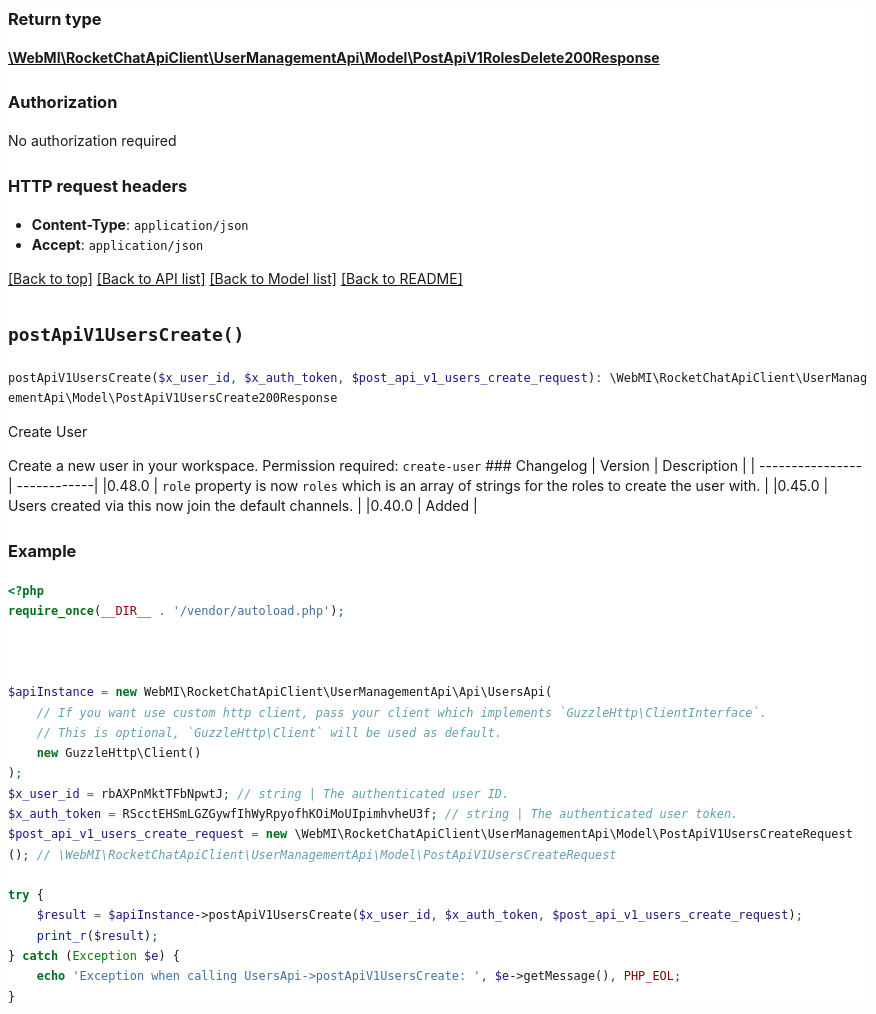 ### Return type

[**\WebMI\RocketChatApiClient\UserManagementApi\Model\PostApiV1RolesDelete200Response**](../Model/PostApiV1RolesDelete200Response.md)

### Authorization

No authorization required

### HTTP request headers

- **Content-Type**: `application/json`
- **Accept**: `application/json`

[[Back to top]](#) [[Back to API list]](../../README.md#endpoints)
[[Back to Model list]](../../README.md#models)
[[Back to README]](../../README.md)

## `postApiV1UsersCreate()`

```php
postApiV1UsersCreate($x_user_id, $x_auth_token, $post_api_v1_users_create_request): \WebMI\RocketChatApiClient\UserManagementApi\Model\PostApiV1UsersCreate200Response
```

Create User

Create a new user in your workspace.  Permission required: `create-user`   ### Changelog | Version      | Description |  | ---------------- | ------------| |0.48.0            | `role` property is now `roles` which is an array of strings for the roles to create the user with.       | |0.45.0            | Users created via this now join the default channels.       | |0.40.0            | Added       |

### Example

```php
<?php
require_once(__DIR__ . '/vendor/autoload.php');



$apiInstance = new WebMI\RocketChatApiClient\UserManagementApi\Api\UsersApi(
    // If you want use custom http client, pass your client which implements `GuzzleHttp\ClientInterface`.
    // This is optional, `GuzzleHttp\Client` will be used as default.
    new GuzzleHttp\Client()
);
$x_user_id = rbAXPnMktTFbNpwtJ; // string | The authenticated user ID.
$x_auth_token = RScctEHSmLGZGywfIhWyRpyofhKOiMoUIpimhvheU3f; // string | The authenticated user token.
$post_api_v1_users_create_request = new \WebMI\RocketChatApiClient\UserManagementApi\Model\PostApiV1UsersCreateRequest(); // \WebMI\RocketChatApiClient\UserManagementApi\Model\PostApiV1UsersCreateRequest

try {
    $result = $apiInstance->postApiV1UsersCreate($x_user_id, $x_auth_token, $post_api_v1_users_create_request);
    print_r($result);
} catch (Exception $e) {
    echo 'Exception when calling UsersApi->postApiV1UsersCreate: ', $e->getMessage(), PHP_EOL;
}
```

